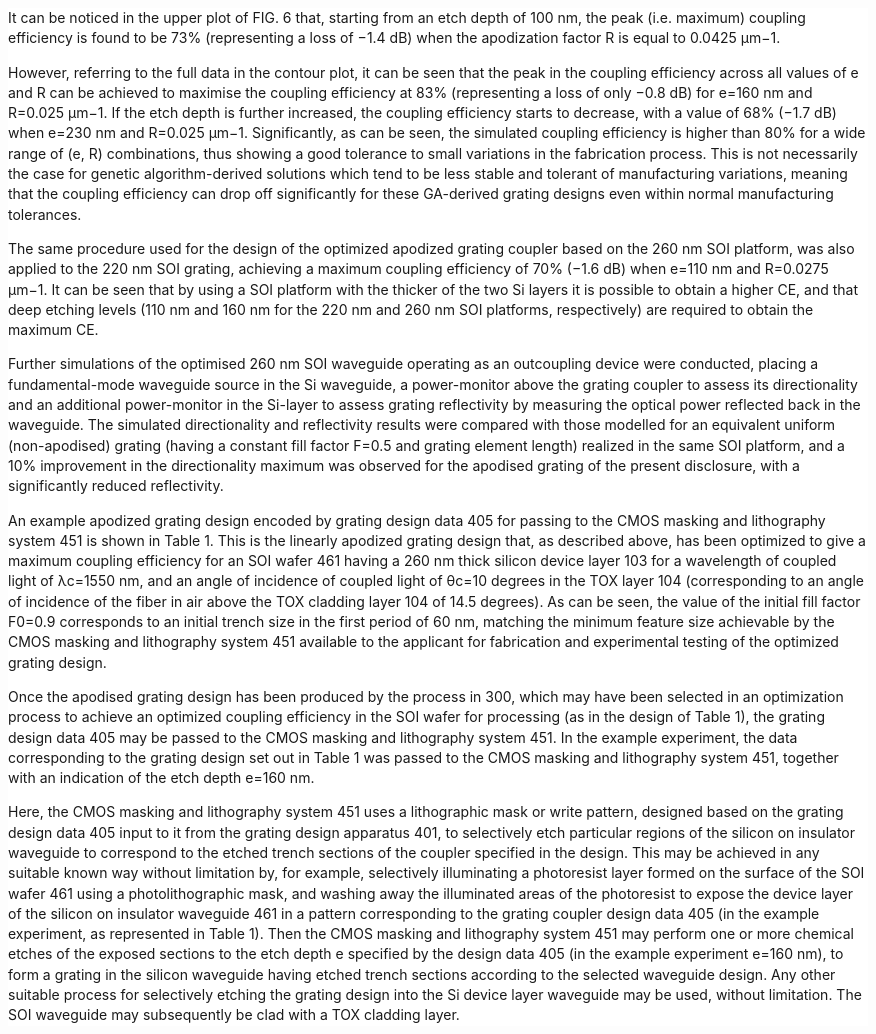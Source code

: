 It can be noticed in the upper plot of FIG. 6 that, starting from an etch depth of 100 nm, the peak (i.e. maximum) coupling efficiency is found to be 73% (representing a loss of −1.4 dB) when the apodization factor R is equal to 0.0425 μm−1.

However, referring to the full data in the contour plot, it can be seen that the peak in the coupling efficiency across all values of e and R can be achieved to maximise the coupling efficiency at 83% (representing a loss of only −0.8 dB) for e=160 nm and R=0.025 μm−1. If the etch depth is further increased, the coupling efficiency starts to decrease, with a value of 68% (−1.7 dB) when e=230 nm and R=0.025 μm−1. Significantly, as can be seen, the simulated coupling efficiency is higher than 80% for a wide range of (e, R) combinations, thus showing a good tolerance to small variations in the fabrication process. This is not necessarily the case for genetic algorithm-derived solutions which tend to be less stable and tolerant of manufacturing variations, meaning that the coupling efficiency can drop off significantly for these GA-derived grating designs even within normal manufacturing tolerances.

The same procedure used for the design of the optimized apodized grating coupler based on the 260 nm SOI platform, was also applied to the 220 nm SOI grating, achieving a maximum coupling efficiency of 70% (−1.6 dB) when e=110 nm and R=0.0275 μm−1. It can be seen that by using a SOI platform with the thicker of the two Si layers it is possible to obtain a higher CE, and that deep etching levels (110 nm and 160 nm for the 220 nm and 260 nm SOI platforms, respectively) are required to obtain the maximum CE.

Further simulations of the optimised 260 nm SOI waveguide operating as an outcoupling device were conducted, placing a fundamental-mode waveguide source in the Si waveguide, a power-monitor above the grating coupler to assess its directionality and an additional power-monitor in the Si-layer to assess grating reflectivity by measuring the optical power reflected back in the waveguide. The simulated directionality and reflectivity results were compared with those modelled for an equivalent uniform (non-apodised) grating (having a constant fill factor F=0.5 and grating element length) realized in the same SOI platform, and a 10% improvement in the directionality maximum was observed for the apodised grating of the present disclosure, with a significantly reduced reflectivity.

An example apodized grating design encoded by grating design data 405 for passing to the CMOS masking and lithography system 451 is shown in Table 1. This is the linearly apodized grating design that, as described above, has been optimized to give a maximum coupling efficiency for an SOI wafer 461 having a 260 nm thick silicon device layer 103 for a wavelength of coupled light of λc=1550 nm, and an angle of incidence of coupled light of θc=10 degrees in the TOX layer 104 (corresponding to an angle of incidence of the fiber in air above the TOX cladding layer 104 of 14.5 degrees). As can be seen, the value of the initial fill factor F0=0.9 corresponds to an initial trench size in the first period of 60 nm, matching the minimum feature size achievable by the CMOS masking and lithography system 451 available to the applicant for fabrication and experimental testing of the optimized grating design.

Once the apodised grating design has been produced by the process in 300, which may have been selected in an optimization process to achieve an optimized coupling efficiency in the SOI wafer for processing (as in the design of Table 1), the grating design data 405 may be passed to the CMOS masking and lithography system 451. In the example experiment, the data corresponding to the grating design set out in Table 1 was passed to the CMOS masking and lithography system 451, together with an indication of the etch depth e=160 nm.

Here, the CMOS masking and lithography system 451 uses a lithographic mask or write pattern, designed based on the grating design data 405 input to it from the grating design apparatus 401, to selectively etch particular regions of the silicon on insulator waveguide to correspond to the etched trench sections of the coupler specified in the design. This may be achieved in any suitable known way without limitation by, for example, selectively illuminating a photoresist layer formed on the surface of the SOI wafer 461 using a photolithographic mask, and washing away the illuminated areas of the photoresist to expose the device layer of the silicon on insulator waveguide 461 in a pattern corresponding to the grating coupler design data 405 (in the example experiment, as represented in Table 1). Then the CMOS masking and lithography system 451 may perform one or more chemical etches of the exposed sections to the etch depth e specified by the design data 405 (in the example experiment e=160 nm), to form a grating in the silicon waveguide having etched trench sections according to the selected waveguide design. Any other suitable process for selectively etching the grating design into the Si device layer waveguide may be used, without limitation. The SOI waveguide may subsequently be clad with a TOX cladding layer.
